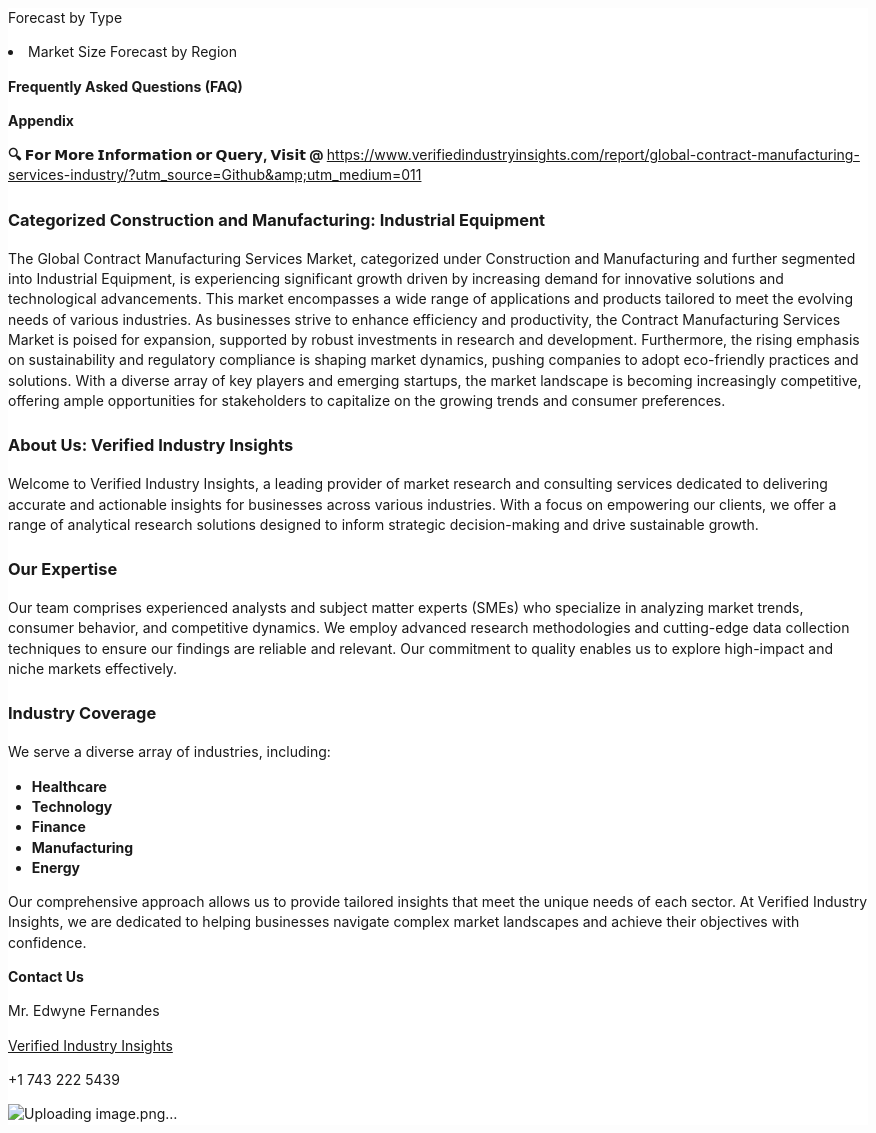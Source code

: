 Forecast by Type</li><li>Market Size Forecast by Region</li></ul><p><strong>Frequently Asked Questions (FAQ)</strong></p><p><strong>Appendix<br /></strong></p><p><strong>🔍 𝗙𝗼𝗿 𝗠𝗼𝗿𝗲 𝗜𝗻𝗳𝗼𝗿𝗺𝗮𝘁𝗶𝗼𝗻 𝗼𝗿 𝗤𝘂𝗲𝗿𝘆, 𝗩𝗶𝘀𝗶𝘁 @ </strong><a href="https://www.verifiedindustryinsights.com/report/global-contract-manufacturing-services-industry/?utm_source=Github&amp;utm_medium=011">https://www.verifiedindustryinsights.com/report/global-contract-manufacturing-services-industry/?utm_source=Github&amp;utm_medium=011</a>&nbsp;</p><h3>Categorized Construction and Manufacturing: Industrial Equipment </h3><p>The Global Contract Manufacturing Services Market, categorized under Construction and Manufacturing and further segmented into Industrial Equipment, is experiencing significant growth driven by increasing demand for innovative solutions and technological advancements. This market encompasses a wide range of applications and products tailored to meet the evolving needs of various industries. As businesses strive to enhance efficiency and productivity, the Contract Manufacturing Services Market is poised for expansion, supported by robust investments in research and development. Furthermore, the rising emphasis on sustainability and regulatory compliance is shaping market dynamics, pushing companies to adopt eco-friendly practices and solutions. With a diverse array of key players and emerging startups, the market landscape is becoming increasingly competitive, offering ample opportunities for stakeholders to capitalize on the growing trends and consumer preferences.</p><h3>About Us: Verified Industry Insights</h3><p>Welcome to Verified Industry Insights, a leading provider of market research and consulting services dedicated to delivering accurate and actionable insights for businesses across various industries. With a focus on empowering our clients, we offer a range of analytical research solutions designed to inform strategic decision-making and drive sustainable growth.</p><h3>Our Expertise</h3><p>Our team comprises experienced analysts and subject matter experts (SMEs) who specialize in analyzing market trends, consumer behavior, and competitive dynamics. We employ advanced research methodologies and cutting-edge data collection techniques to ensure our findings are reliable and relevant. Our commitment to quality enables us to explore high-impact and niche markets effectively.</p><h3>Industry Coverage</h3><p>We serve a diverse array of industries, including:</p><ul><li><strong>Healthcare</strong></li><li><strong>Technology</strong></li><li><strong>Finance</strong></li><li><strong>Manufacturing</strong></li><li><strong>Energy</strong></li></ul><p>Our comprehensive approach allows us to provide tailored insights that meet the unique needs of each sector. At Verified Industry Insights, we are dedicated to helping businesses navigate complex market landscapes and achieve their objectives with confidence.</p><p><strong>Contact Us</strong></p><p>Mr. Edwyne Fernandes</p><p><a href="https://www.verifiedindustryinsights.com/">Verified Industry Insights</a></p><p>+1 743 222 5439</p>
![Uploading image.png…]()
